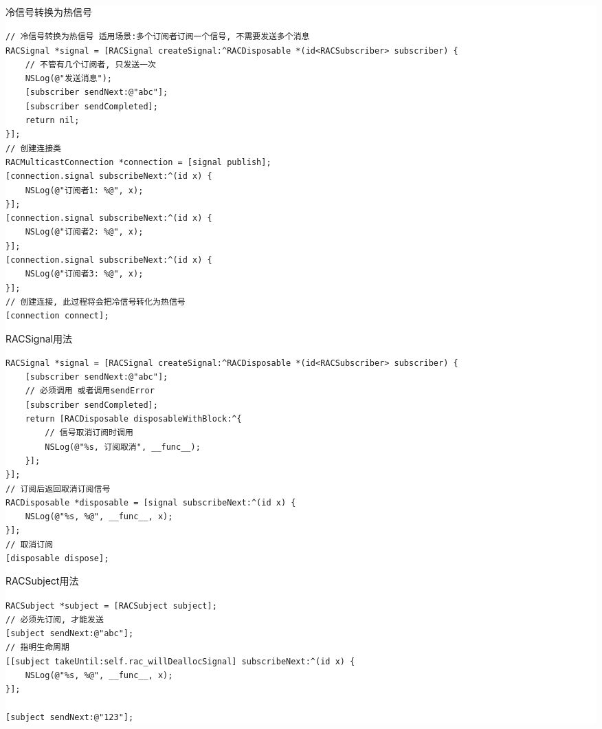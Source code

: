 冷信号转换为热信号

```
// 冷信号转换为热信号 适用场景:多个订阅者订阅一个信号, 不需要发送多个消息
RACSignal *signal = [RACSignal createSignal:^RACDisposable *(id<RACSubscriber> subscriber) {
    // 不管有几个订阅者, 只发送一次
    NSLog(@"发送消息");
    [subscriber sendNext:@"abc"];
    [subscriber sendCompleted];
    return nil;
}];
// 创建连接类
RACMulticastConnection *connection = [signal publish];
[connection.signal subscribeNext:^(id x) {
    NSLog(@"订阅者1: %@", x);
}];
[connection.signal subscribeNext:^(id x) {
    NSLog(@"订阅者2: %@", x);
}];
[connection.signal subscribeNext:^(id x) {
    NSLog(@"订阅者3: %@", x);
}];
// 创建连接, 此过程将会把冷信号转化为热信号
[connection connect];
```

RACSignal用法

```
RACSignal *signal = [RACSignal createSignal:^RACDisposable *(id<RACSubscriber> subscriber) {
    [subscriber sendNext:@"abc"];
    // 必须调用 或者调用sendError
    [subscriber sendCompleted];
    return [RACDisposable disposableWithBlock:^{
        // 信号取消订阅时调用
        NSLog(@"%s, 订阅取消", __func__);
    }];
}];
// 订阅后返回取消订阅信号
RACDisposable *disposable = [signal subscribeNext:^(id x) {
    NSLog(@"%s, %@", __func__, x);
}];
// 取消订阅
[disposable dispose];
```

RACSubject用法

```
RACSubject *subject = [RACSubject subject];
// 必须先订阅, 才能发送
[subject sendNext:@"abc"];
// 指明生命周期
[[subject takeUntil:self.rac_willDeallocSignal] subscribeNext:^(id x) {
    NSLog(@"%s, %@", __func__, x);
}];

[subject sendNext:@"123"];
```
